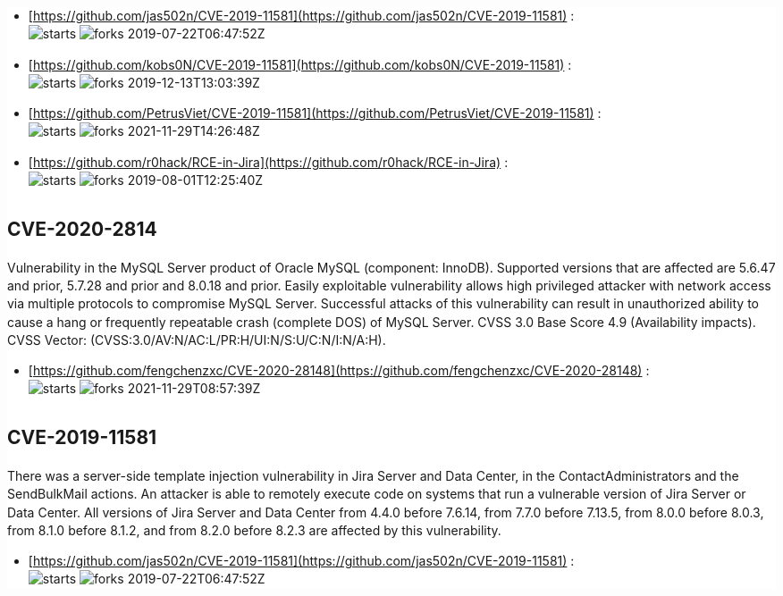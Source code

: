 - [https://github.com/jas502n/CVE-2019-11581](https://github.com/jas502n/CVE-2019-11581) :  
![starts](https://img.shields.io/github/stars/jas502n/CVE-2019-11581.svg) 
![forks](https://img.shields.io/github/forks/jas502n/CVE-2019-11581.svg) 
2019-07-22T06:47:52Z

- [https://github.com/kobs0N/CVE-2019-11581](https://github.com/kobs0N/CVE-2019-11581) :  
![starts](https://img.shields.io/github/stars/kobs0N/CVE-2019-11581.svg) 
![forks](https://img.shields.io/github/forks/kobs0N/CVE-2019-11581.svg) 
2019-12-13T13:03:39Z

- [https://github.com/PetrusViet/CVE-2019-11581](https://github.com/PetrusViet/CVE-2019-11581) :  
![starts](https://img.shields.io/github/stars/PetrusViet/CVE-2019-11581.svg) 
![forks](https://img.shields.io/github/forks/PetrusViet/CVE-2019-11581.svg) 
2021-11-29T14:26:48Z

- [https://github.com/r0hack/RCE-in-Jira](https://github.com/r0hack/RCE-in-Jira) :  
![starts](https://img.shields.io/github/stars/r0hack/RCE-in-Jira.svg) 
![forks](https://img.shields.io/github/forks/r0hack/RCE-in-Jira.svg) 
2019-08-01T12:25:40Z

## CVE-2020-2814
 Vulnerability in the MySQL Server product of Oracle MySQL (component: InnoDB). Supported versions that are affected are 5.6.47 and prior, 5.7.28 and prior and 8.0.18 and prior. Easily exploitable vulnerability allows high privileged attacker with network access via multiple protocols to compromise MySQL Server. Successful attacks of this vulnerability can result in unauthorized ability to cause a hang or frequently repeatable crash (complete DOS) of MySQL Server. CVSS 3.0 Base Score 4.9 (Availability impacts). CVSS Vector: (CVSS:3.0/AV:N/AC:L/PR:H/UI:N/S:U/C:N/I:N/A:H).

- [https://github.com/fengchenzxc/CVE-2020-28148](https://github.com/fengchenzxc/CVE-2020-28148) :  
![starts](https://img.shields.io/github/stars/fengchenzxc/CVE-2020-28148.svg) 
![forks](https://img.shields.io/github/forks/fengchenzxc/CVE-2020-28148.svg) 
2021-11-29T08:57:39Z

## CVE-2019-11581
 There was a server-side template injection vulnerability in Jira Server and Data Center, in the ContactAdministrators and the SendBulkMail actions. An attacker is able to remotely execute code on systems that run a vulnerable version of Jira Server or Data Center. All versions of Jira Server and Data Center from 4.4.0 before 7.6.14, from 7.7.0 before 7.13.5, from 8.0.0 before 8.0.3, from 8.1.0 before 8.1.2, and from 8.2.0 before 8.2.3 are affected by this vulnerability.

- [https://github.com/jas502n/CVE-2019-11581](https://github.com/jas502n/CVE-2019-11581) :  
![starts](https://img.shields.io/github/stars/jas502n/CVE-2019-11581.svg) 
![forks](https://img.shields.io/github/forks/jas502n/CVE-2019-11581.svg) 
2019-07-22T06:47:52Z
